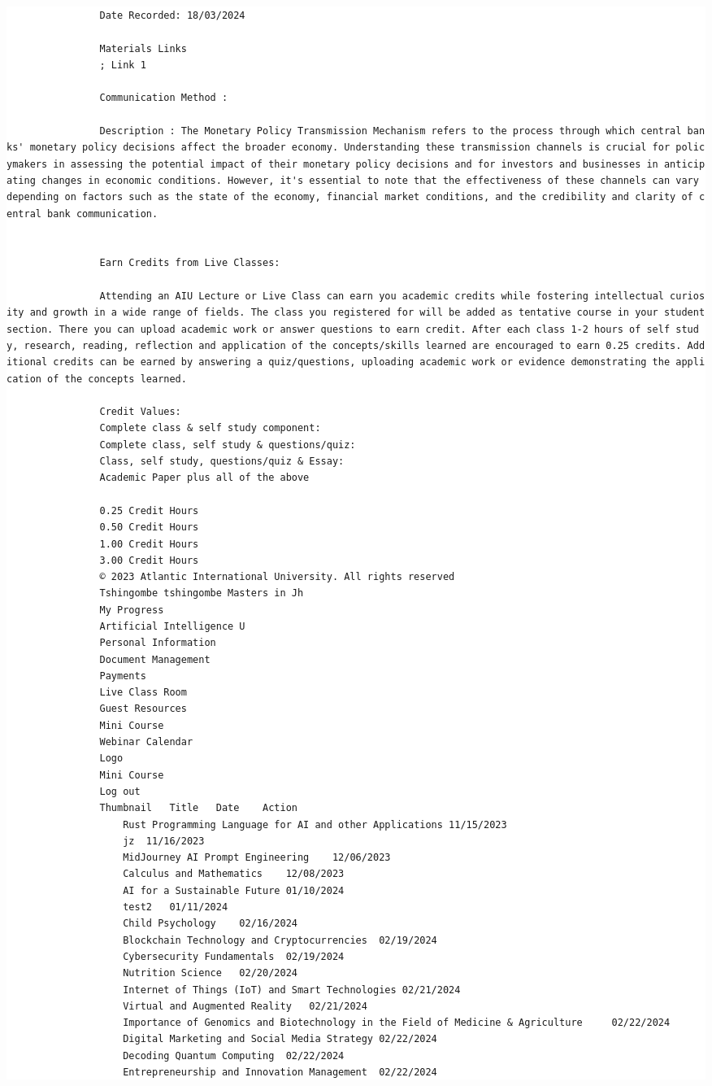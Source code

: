                     Date Recorded: 18/03/2024

                    Materials Links
                    ; Link 1

                    Communication Method :

                    Description : The Monetary Policy Transmission Mechanism refers to the process through which central banks' monetary policy decisions affect the broader economy. Understanding these transmission channels is crucial for policymakers in assessing the potential impact of their monetary policy decisions and for investors and businesses in anticipating changes in economic conditions. However, it's essential to note that the effectiveness of these channels can vary depending on factors such as the state of the economy, financial market conditions, and the credibility and clarity of central bank communication.

                    ‍
                    Earn Credits from Live Classes:

                    Attending an AIU Lecture or Live Class can earn you academic credits while fostering intellectual curiosity and growth in a wide range of fields. The class you registered for will be added as tentative course in your student section. There you can upload academic work or answer questions to earn credit. After each class 1-2 hours of self study, research, reading, reflection and application of the concepts/skills learned are encouraged to earn 0.25 credits. Additional credits can be earned by answering a quiz/questions, uploading academic work or evidence demonstrating the application of the concepts learned.

                    Credit Values:
                    Complete class & self study component:
                    Complete class, self study & questions/quiz:
                    Class, self study, questions/quiz & Essay:
                    Academic Paper plus all of the above

                    0.25 Credit Hours
                    0.50 Credit Hours
                    1.00 Credit Hours
                    3.00 Credit Hours
                    © 2023 Atlantic International University. All rights reserved
                    Tshingombe tshingombe Masters in Jh
                    My Progress
                    Artificial Intelligence U
                    Personal Information
                    Document Management
                    Payments
                    Live Class Room
                    Guest Resources
                    Mini Course
                    Webinar Calendar
                    Logo
                    Mini Course
                    Log out
                    Thumbnail	Title	Date	Action
                    	Rust Programming Language for AI and other Applications	11/15/2023	
                    	jz 	11/16/2023	
                    	MidJourney AI Prompt Engineering	12/06/2023	
                    	Calculus and Mathematics	12/08/2023	
                    	AI for a Sustainable Future	01/10/2024	
                    	test2	01/11/2024	
                    	Child Psychology	02/16/2024	
                    	Blockchain Technology and Cryptocurrencies	02/19/2024	
                    	Cybersecurity Fundamentals	02/19/2024	
                    	Nutrition Science	02/20/2024	
                    	Internet of Things (IoT) and Smart Technologies	02/21/2024	
                    	Virtual and Augmented Reality	02/21/2024	
                    	Importance of Genomics and Biotechnology in the Field of Medicine & Agriculture 	02/22/2024	
                    	Digital Marketing and Social Media Strategy	02/22/2024	
                    	Decoding Quantum Computing	02/22/2024	
                    	Entrepreneurship and Innovation Management	02/22/2024	